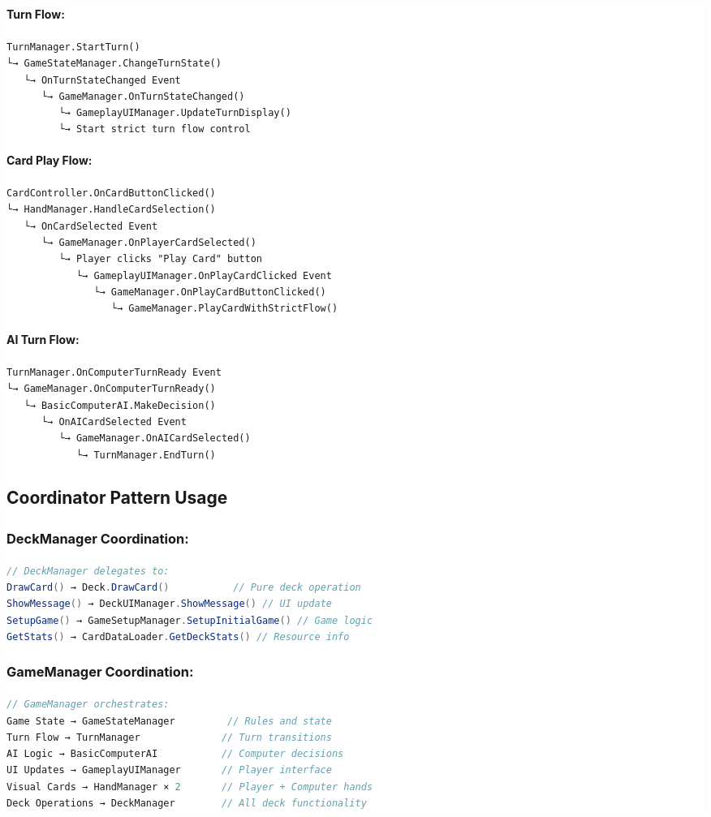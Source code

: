 #### **Turn Flow**:
```
TurnManager.StartTurn() 
└→ GameStateManager.ChangeTurnState()
   └→ OnTurnStateChanged Event
      └→ GameManager.OnTurnStateChanged()
         └→ GameplayUIManager.UpdateTurnDisplay()
         └→ Start strict turn flow control
```

#### **Card Play Flow**:
```  
CardController.OnCardButtonClicked()
└→ HandManager.HandleCardSelection()
   └→ OnCardSelected Event
      └→ GameManager.OnPlayerCardSelected()
         └→ Player clicks "Play Card" button
            └→ GameplayUIManager.OnPlayCardClicked Event
               └→ GameManager.OnPlayCardButtonClicked()
                  └→ GameManager.PlayCardWithStrictFlow()
```

#### **AI Turn Flow**:
```
TurnManager.OnComputerTurnReady Event
└→ GameManager.OnComputerTurnReady()
   └→ BasicComputerAI.MakeDecision()
      └→ OnAICardSelected Event
         └→ GameManager.OnAICardSelected()
            └→ TurnManager.EndTurn()
```

## **Coordinator Pattern Usage**

### **DeckManager Coordination**:
```csharp
// DeckManager delegates to:
DrawCard() → Deck.DrawCard()           // Pure deck operation
ShowMessage() → DeckUIManager.ShowMessage() // UI update
SetupGame() → GameSetupManager.SetupInitialGame() // Game logic
GetStats() → CardDataLoader.GetDeckStats() // Resource info
```

### **GameManager Coordination**:
```csharp  
// GameManager orchestrates:
Game State → GameStateManager         // Rules and state
Turn Flow → TurnManager              // Turn transitions
AI Logic → BasicComputerAI           // Computer decisions  
UI Updates → GameplayUIManager       // Player interface
Visual Cards → HandManager × 2       // Player + Computer hands
Deck Operations → DeckManager        // All deck functionality
```
